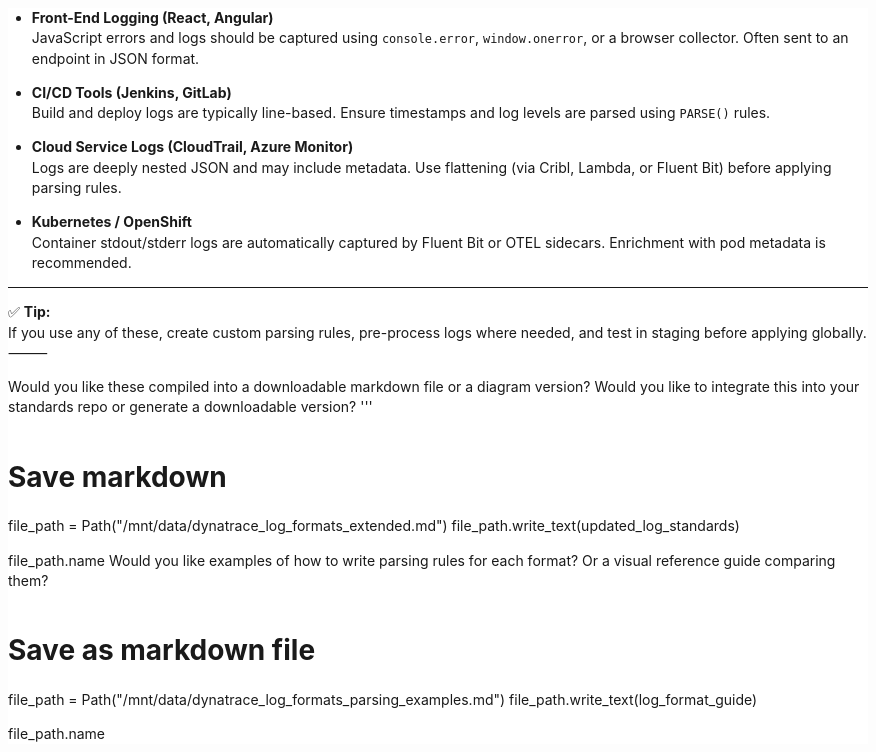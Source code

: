 - **Front-End Logging (React, Angular)**  
  JavaScript errors and logs should be captured using `console.error`, `window.onerror`, or a browser collector. Often sent to an endpoint in JSON format.

- **CI/CD Tools (Jenkins, GitLab)**  
  Build and deploy logs are typically line-based. Ensure timestamps and log levels are parsed using `PARSE()` rules.

- **Cloud Service Logs (CloudTrail, Azure Monitor)**  
  Logs are deeply nested JSON and may include metadata. Use flattening (via Cribl, Lambda, or Fluent Bit) before applying parsing rules.

- **Kubernetes / OpenShift**  
  Container stdout/stderr logs are automatically captured by Fluent Bit or OTEL sidecars. Enrichment with pod metadata is recommended.

---

✅ **Tip:**  
If you use any of these, create custom parsing rules, pre-process logs where needed, and test in staging before applying globally.
⸻

Would you like these compiled into a downloadable markdown file or a diagram version?
Would you like to integrate this into your standards repo or generate a downloadable version?
'''

# Save markdown
file_path = Path("/mnt/data/dynatrace_log_formats_extended.md")
file_path.write_text(updated_log_standards)

file_path.name
Would you like examples of how to write parsing rules for each format? Or a visual reference guide comparing them?
# Save as markdown file
file_path = Path("/mnt/data/dynatrace_log_formats_parsing_examples.md")
file_path.write_text(log_format_guide)

file_path.name
